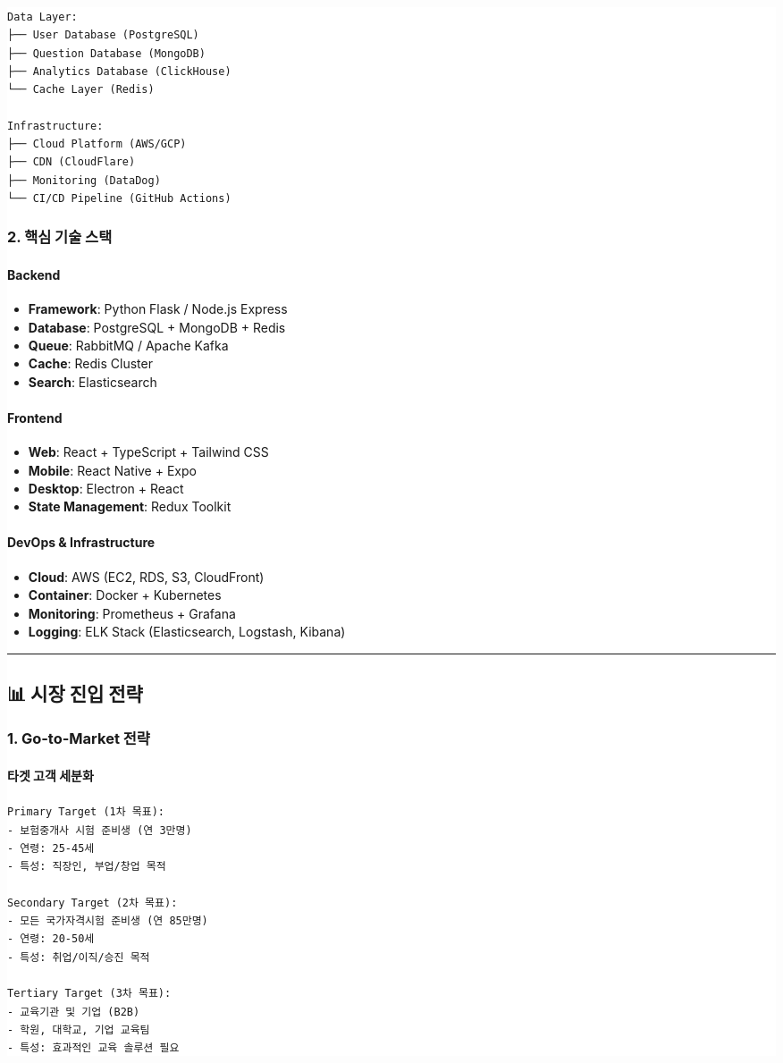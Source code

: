 ```
Data Layer:
├── User Database (PostgreSQL)
├── Question Database (MongoDB)
├── Analytics Database (ClickHouse)
└── Cache Layer (Redis)

Infrastructure:
├── Cloud Platform (AWS/GCP)
├── CDN (CloudFlare)
├── Monitoring (DataDog)
└── CI/CD Pipeline (GitHub Actions)
```

### **2. 핵심 기술 스택**

#### **Backend**
- **Framework**: Python Flask / Node.js Express
- **Database**: PostgreSQL + MongoDB + Redis  
- **Queue**: RabbitMQ / Apache Kafka
- **Cache**: Redis Cluster
- **Search**: Elasticsearch

#### **Frontend**
- **Web**: React + TypeScript + Tailwind CSS
- **Mobile**: React Native + Expo
- **Desktop**: Electron + React
- **State Management**: Redux Toolkit

#### **DevOps & Infrastructure**
- **Cloud**: AWS (EC2, RDS, S3, CloudFront)
- **Container**: Docker + Kubernetes
- **Monitoring**: Prometheus + Grafana
- **Logging**: ELK Stack (Elasticsearch, Logstash, Kibana)

---

## 📊 **시장 진입 전략**

### **1. Go-to-Market 전략**

#### **타겟 고객 세분화**
```
Primary Target (1차 목표):
- 보험중개사 시험 준비생 (연 3만명)
- 연령: 25-45세
- 특성: 직장인, 부업/창업 목적

Secondary Target (2차 목표):  
- 모든 국가자격시험 준비생 (연 85만명)
- 연령: 20-50세
- 특성: 취업/이직/승진 목적

Tertiary Target (3차 목표):
- 교육기관 및 기업 (B2B)
- 학원, 대학교, 기업 교육팀
- 특성: 효과적인 교육 솔루션 필요
```
